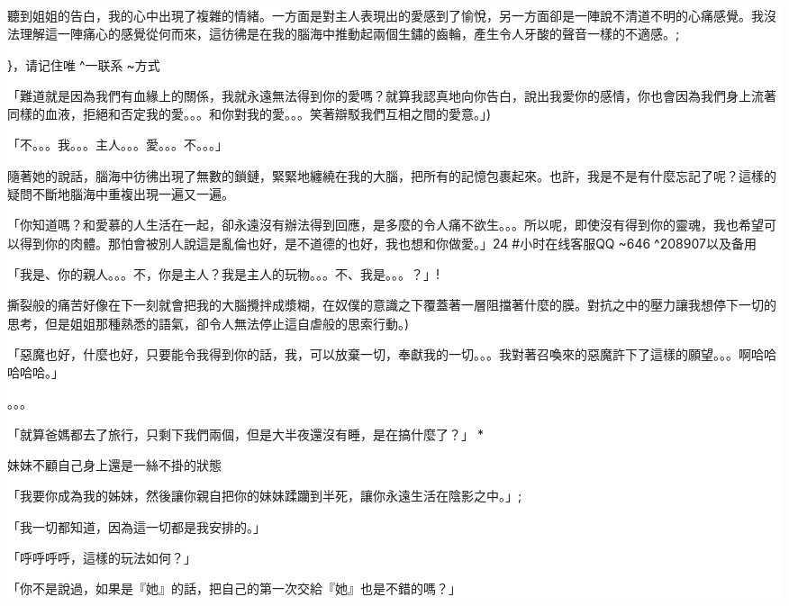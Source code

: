 聽到姐姐的告白，我的心中出現了複雜的情緒。一方面是對主人表現出的愛感到了愉悅，另一方面卻是一陣說不清道不明的心痛感覺。我沒法理解這一陣痛心的感覺從何而來，這彷彿是在我的腦海中推動起兩個生鏽的齒輪，產生令人牙酸的聲音一樣的不適感。;

}，请记住唯 ^一联系 ~方式





「難道就是因為我們有血緣上的關係，我就永遠無法得到你的愛嗎？就算我認真地向你告白，說出我愛你的感情，你也會因為我們身上流著同樣的血液，拒絕和否定我的愛。。。和你對我的愛。。。笑著辯駁我們互相之間的愛意。」)



「不。。。我。。。主人。。。愛。。。不。。。」





隨著她的說話，腦海中彷彿出現了無數的鎖鏈，緊緊地纏繞在我的大腦，把所有的記憶包裹起來。也許，我是不是有什麼忘記了呢？這樣的疑問不斷地腦海中重複出現一遍又一遍。



「你知道嗎？和愛慕的人生活在一起，卻永遠沒有辦法得到回應，是多麼的令人痛不欲生。。。所以呢，即使沒有得到你的靈魂，我也希望可以得到你的肉體。那怕會被別人說這是亂倫也好，是不道德的也好，我也想和你做愛。」24 #小时在线客服QQ ~646 ^208907以及备用



「我是、你的親人。。。不，你是主人？我是主人的玩物。。。不、我是。。。？」!





撕裂般的痛苦好像在下一刻就會把我的大腦攪拌成漿糊，在奴僕的意識之下覆蓋著一層阻擋著什麼的膜。對抗之中的壓力讓我想停下一切的思考，但是姐姐那種熟悉的語氣，卻令人無法停止這自虐般的思索行動。)



「惡魔也好，什麼也好，只要能令我得到你的話，我，可以放棄一切，奉獻我的一切。。。我對著召喚來的惡魔許下了這樣的願望。。。啊哈哈哈哈哈。」





。。。



「就算爸媽都去了旅行，只剩下我們兩個，但是大半夜還沒有睡，是在搞什麼了？」 *





妹妹不顧自己身上還是一絲不掛的狀態





「我要你成為我的姊妹，然後讓你親自把你的妹妹蹂躪到半死，讓你永遠生活在陰影之中。」;





「我一切都知道，因為這一切都是我安排的。」



「呼呼呼呼，這樣的玩法如何？」





「你不是說過，如果是『她』的話，把自己的第一次交給『她』也是不錯的嗎？」
